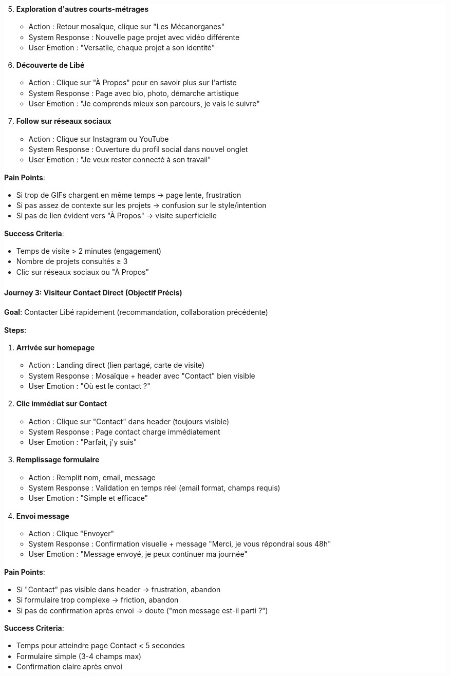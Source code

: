 5. **Exploration d'autres courts-métrages**
   - Action : Retour mosaïque, clique sur "Les Mécanorganes"
   - System Response : Nouvelle page projet avec vidéo différente
   - User Emotion : "Versatile, chaque projet a son identité"

6. **Découverte de Libé**
   - Action : Clique sur "À Propos" pour en savoir plus sur l'artiste
   - System Response : Page avec bio, photo, démarche artistique
   - User Emotion : "Je comprends mieux son parcours, je vais le suivre"

7. **Follow sur réseaux sociaux**
   - Action : Clique sur Instagram ou YouTube
   - System Response : Ouverture du profil social dans nouvel onglet
   - User Emotion : "Je veux rester connecté à son travail"

**Pain Points**:
- Si trop de GIFs chargent en même temps → page lente, frustration
- Si pas assez de contexte sur les projets → confusion sur le style/intention
- Si pas de lien évident vers "À Propos" → visite superficielle

**Success Criteria**:
- Temps de visite > 2 minutes (engagement)
- Nombre de projets consultés ≥ 3
- Clic sur réseaux sociaux ou "À Propos"

#### Journey 3: Visiteur Contact Direct (Objectif Précis)
**Goal**: Contacter Libé rapidement (recommandation, collaboration précédente)

**Steps**:
1. **Arrivée sur homepage**
   - Action : Landing direct (lien partagé, carte de visite)
   - System Response : Mosaïque + header avec "Contact" bien visible
   - User Emotion : "Où est le contact ?"

2. **Clic immédiat sur Contact**
   - Action : Clique sur "Contact" dans header (toujours visible)
   - System Response : Page contact charge immédiatement
   - User Emotion : "Parfait, j'y suis"

3. **Remplissage formulaire**
   - Action : Remplit nom, email, message
   - System Response : Validation en temps réel (email format, champs requis)
   - User Emotion : "Simple et efficace"

4. **Envoi message**
   - Action : Clique "Envoyer"
   - System Response : Confirmation visuelle + message "Merci, je vous répondrai sous 48h"
   - User Emotion : "Message envoyé, je peux continuer ma journée"

**Pain Points**:
- Si "Contact" pas visible dans header → frustration, abandon
- Si formulaire trop complexe → friction, abandon
- Si pas de confirmation après envoi → doute ("mon message est-il parti ?")

**Success Criteria**:
- Temps pour atteindre page Contact < 5 secondes
- Formulaire simple (3-4 champs max)
- Confirmation claire après envoi
